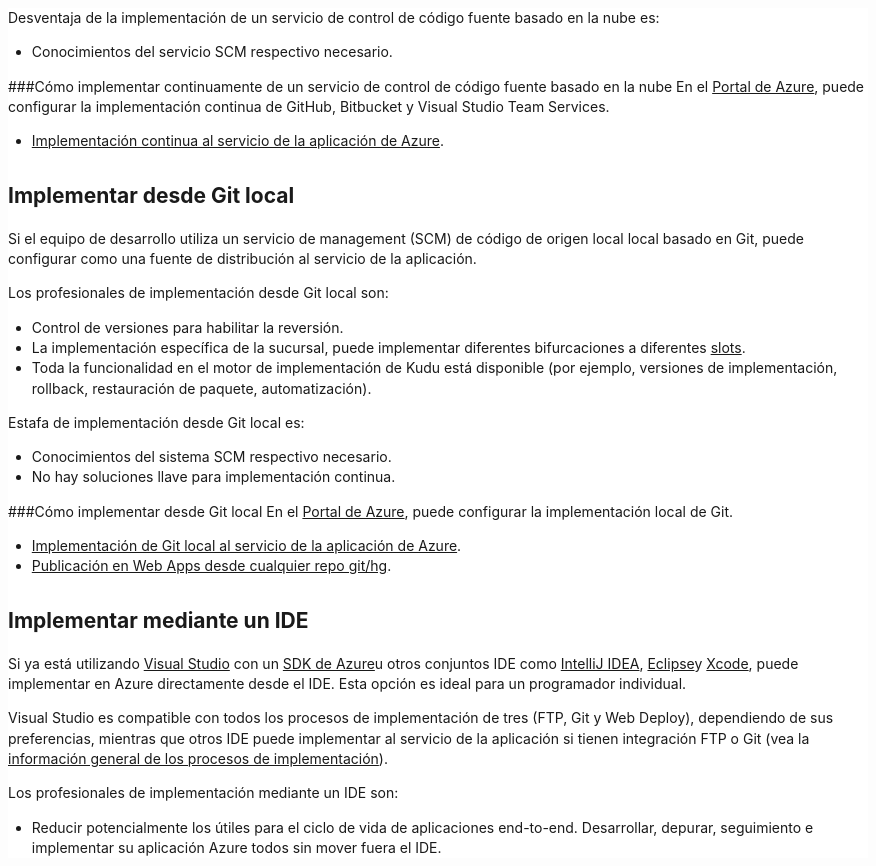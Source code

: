 Desventaja de la implementación de un servicio de control de código fuente basado en la nube es:

- Conocimientos del servicio SCM respectivo necesario.

###<a name="vsts"></a>Cómo implementar continuamente de un servicio de control de código fuente basado en la nube
En el [Portal de Azure](https://portal.azure.com), puede configurar la implementación continua de GitHub, Bitbucket y Visual Studio Team Services.

* [Implementación continua al servicio de la aplicación de Azure](app-service-continuous-deployment.md). 

## <a name="localgitdeployment"></a>Implementar desde Git local
Si el equipo de desarrollo utiliza un servicio de management (SCM) de código de origen local local basado en Git, puede configurar como una fuente de distribución al servicio de la aplicación. 

Los profesionales de implementación desde Git local son:

- Control de versiones para habilitar la reversión.
- La implementación específica de la sucursal, puede implementar diferentes bifurcaciones a diferentes [slots](web-sites-staged-publishing.md).
- Toda la funcionalidad en el motor de implementación de Kudu está disponible (por ejemplo, versiones de implementación, rollback, restauración de paquete, automatización).

Estafa de implementación desde Git local es:

- Conocimientos del sistema SCM respectivo necesario.
- No hay soluciones llave para implementación continua. 

###<a name="vsts"></a>Cómo implementar desde Git local
En el [Portal de Azure](https://portal.azure.com), puede configurar la implementación local de Git.

* [Implementación de Git local al servicio de la aplicación de Azure](app-service-deploy-local-git.md). 
* [Publicación en Web Apps desde cualquier repo git/hg](http://blog.davidebbo.com/2013/04/publishing-to-azure-web-sites-from-any.html).  

## <a name="deploy-using-an-ide"></a>Implementar mediante un IDE
Si ya está utilizando [Visual Studio](https://www.visualstudio.com/products/visual-studio-community-vs.aspx) con un [SDK de Azure](https://azure.microsoft.com/downloads/)u otros conjuntos IDE como [IntelliJ IDEA](https://www.jetbrains.com/idea/), [Eclipse](https://www.eclipse.org)y [Xcode](https://developer.apple.com/xcode/), puede implementar en Azure directamente desde el IDE. Esta opción es ideal para un programador individual.

Visual Studio es compatible con todos los procesos de implementación de tres (FTP, Git y Web Deploy), dependiendo de sus preferencias, mientras que otros IDE puede implementar al servicio de la aplicación si tienen integración FTP o Git (vea la [información general de los procesos de implementación](#overview)).

Los profesionales de implementación mediante un IDE son:

- Reducir potencialmente los útiles para el ciclo de vida de aplicaciones end-to-end. Desarrollar, depurar, seguimiento e implementar su aplicación Azure todos sin mover fuera el IDE. 
